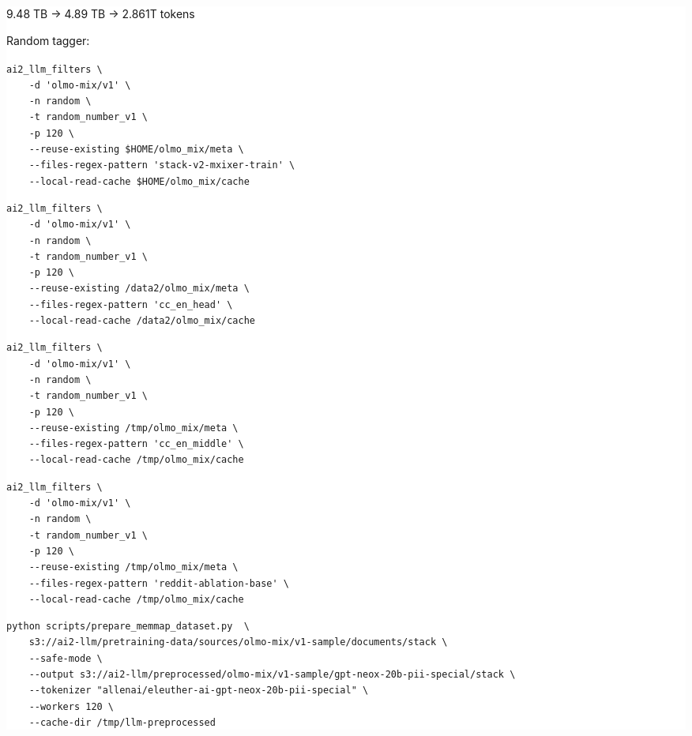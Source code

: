 9.48 TB -> 4.89 TB -> 2.861T tokens


Random tagger:

```shell
ai2_llm_filters \
    -d 'olmo-mix/v1' \
    -n random \
    -t random_number_v1 \
    -p 120 \
    --reuse-existing $HOME/olmo_mix/meta \
    --files-regex-pattern 'stack-v2-mxixer-train' \
    --local-read-cache $HOME/olmo_mix/cache
```

```shell
ai2_llm_filters \
    -d 'olmo-mix/v1' \
    -n random \
    -t random_number_v1 \
    -p 120 \
    --reuse-existing /data2/olmo_mix/meta \
    --files-regex-pattern 'cc_en_head' \
    --local-read-cache /data2/olmo_mix/cache
```

```shell
ai2_llm_filters \
    -d 'olmo-mix/v1' \
    -n random \
    -t random_number_v1 \
    -p 120 \
    --reuse-existing /tmp/olmo_mix/meta \
    --files-regex-pattern 'cc_en_middle' \
    --local-read-cache /tmp/olmo_mix/cache
```

```shell
ai2_llm_filters \
    -d 'olmo-mix/v1' \
    -n random \
    -t random_number_v1 \
    -p 120 \
    --reuse-existing /tmp/olmo_mix/meta \
    --files-regex-pattern 'reddit-ablation-base' \
    --local-read-cache /tmp/olmo_mix/cache
```


```shell
python scripts/prepare_memmap_dataset.py  \
    s3://ai2-llm/pretraining-data/sources/olmo-mix/v1-sample/documents/stack \
    --safe-mode \
    --output s3://ai2-llm/preprocessed/olmo-mix/v1-sample/gpt-neox-20b-pii-special/stack \
    --tokenizer "allenai/eleuther-ai-gpt-neox-20b-pii-special" \
    --workers 120 \
    --cache-dir /tmp/llm-preprocessed
```
